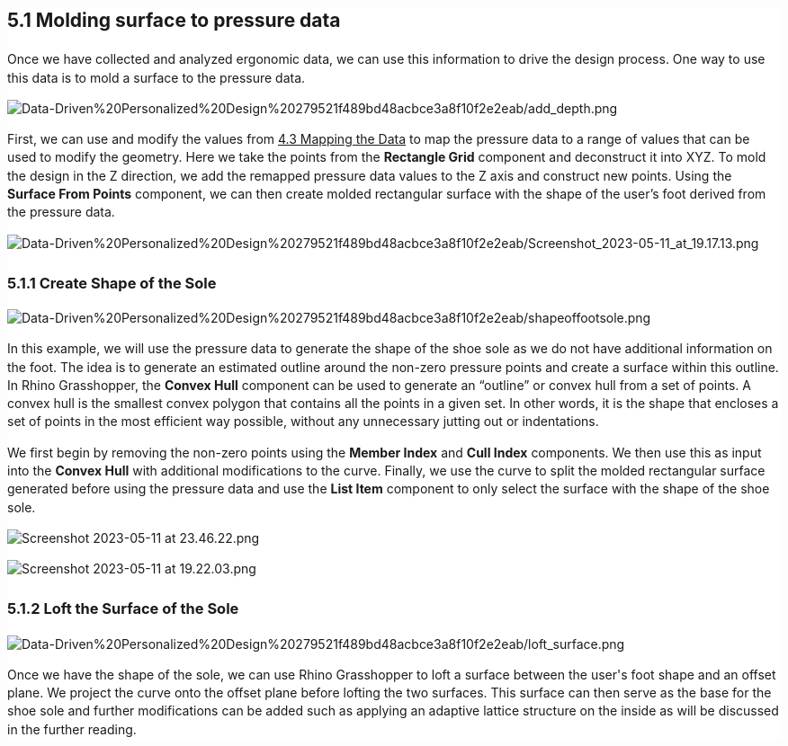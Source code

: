 ## 5.1 Molding surface to pressure data

Once we have collected and analyzed ergonomic data, we can use this information to drive the design process. One way to use this data is to mold a surface to the pressure data. 

![Data-Driven%20Personalized%20Design%20279521f489bd48acbce3a8f10f2e2eab/add_depth.png](Grasshopper_Rhino_course/Knowledge_base/Data-Driven_Personalized_Design/add_depth.png)

First, we can use and modify the values from  [4.3 Mapping the Data](https://www.notion.so/4-3-Mapping-the-Data-9be673cd00664870b0239281d06c59da?pvs=21) to map the pressure data to a range of values that can be used to modify the geometry. Here we take the points from the ******************************Rectangle Grid****************************** component and deconstruct it into XYZ. To mold the design in the Z direction, we add the remapped pressure data values to the Z axis and construct new points. Using the ****************************************Surface From Points**************************************** component, we can then create molded rectangular surface with the shape of the user’s foot derived from the pressure data.

![Data-Driven%20Personalized%20Design%20279521f489bd48acbce3a8f10f2e2eab/Screenshot_2023-05-11_at_19.17.13.png](Grasshopper_Rhino_course/Knowledge_base/Data-Driven_Personalized_Design/Screenshot_2023-05-11_at_19.17.13.png)

### 5.1.1 Create Shape of the Sole

![Data-Driven%20Personalized%20Design%20279521f489bd48acbce3a8f10f2e2eab/shapeoffootsole.png](Grasshopper_Rhino_course/Knowledge_base/Data-Driven_Personalized_Design/shapeoffootsole.png)

In this example, we will use the pressure data to generate the shape of the shoe sole as we do not have additional information on the foot. The idea is to generate an estimated outline around the non-zero pressure points and create a surface within this outline. In Rhino Grasshopper, the **Convex Hull** component can be used to generate an “outline” or convex hull from a set of points. A convex hull is the smallest convex polygon that contains all the points in a given set. In other words, it is the shape that encloses a set of points in the most efficient way possible, without any unnecessary jutting out or indentations.

We first begin by removing the non-zero points using the **************************Member Index************************** and **********************Cull Index********************** components. We then use this as input into the ************Convex Hull************ with additional modifications to the curve. Finally, we use the curve to split the molded rectangular surface generated before using the pressure data and use the ******************List Item****************** component to only select the surface with the shape of the shoe sole.

![Screenshot 2023-05-11 at 23.46.22.png](Grasshopper_Rhino_course/Knowledge_base/Data-Driven_Personalized_Design/Screenshot_2023-05-11_at_23.46.22.png)

![Screenshot 2023-05-11 at 19.22.03.png](Grasshopper_Rhino_course/Knowledge_base/Data-Driven_Personalized_Design/Screenshot_2023-05-11_at_19.22.03.png)

### 5.1.2 Loft the Surface of the Sole

![Data-Driven%20Personalized%20Design%20279521f489bd48acbce3a8f10f2e2eab/loft_surface.png](Grasshopper_Rhino_course/Knowledge_base/Data-Driven_Personalized_Design/loft_surface.png)

Once we have the shape of the sole, we can use Rhino Grasshopper to loft a surface between the user's foot shape and an offset plane. We project the curve onto the offset plane before lofting the two surfaces. This surface can then serve as the base for the shoe sole and further modifications can be added such as applying an adaptive lattice structure on the inside as will be discussed in the further reading.
